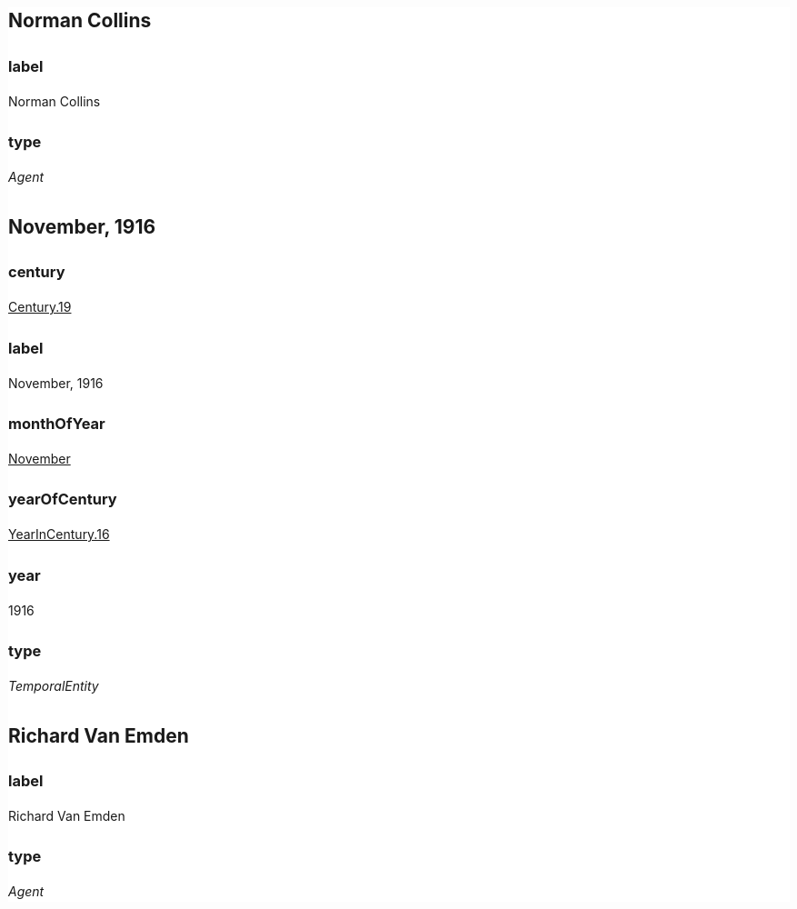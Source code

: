 ## Norman Collins

### label


Norman Collins

### type


*Agent*

## November, 1916

### century


[Century.19](#Century.19)

### label


November, 1916

### monthOfYear


[November](#November)

### yearOfCentury


[YearInCentury.16](#YearInCentury.16)

### year


1916

### type


*TemporalEntity*

## Richard Van Emden

### label


Richard Van Emden

### type


*Agent*
